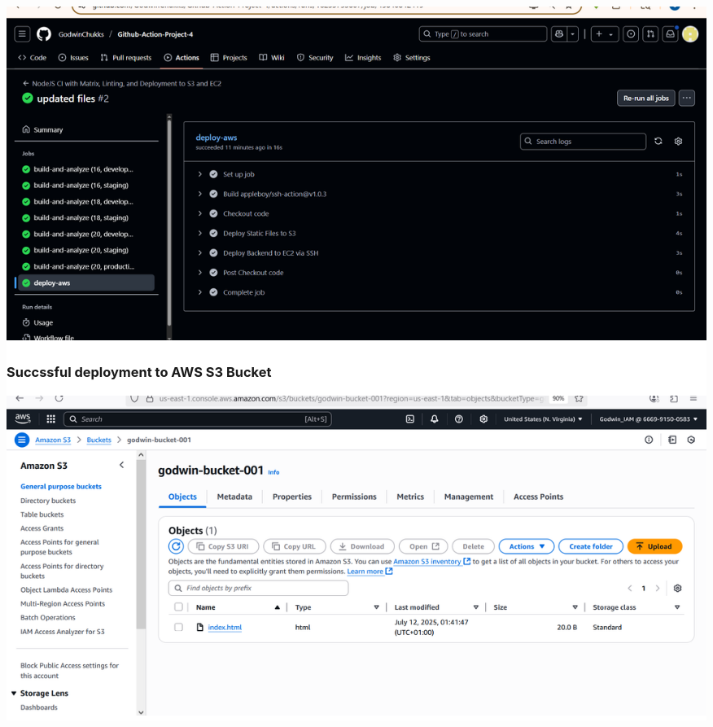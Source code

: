 ![image](screenshot/16.PNG)

### Succssful deployment to AWS S3 Bucket

![image](screenshot/17.PNG)









